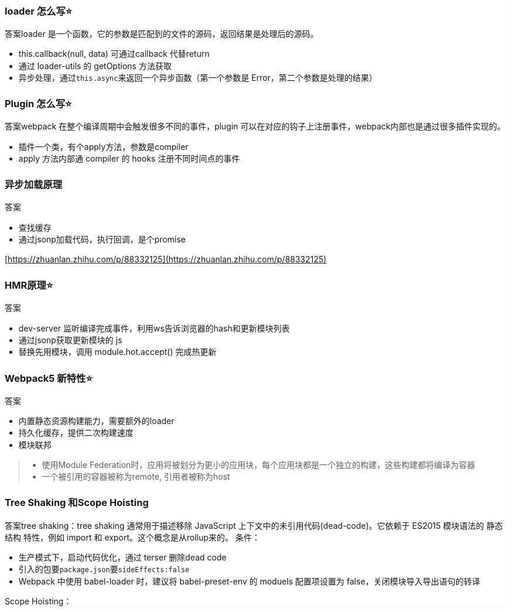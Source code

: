 ### loader 怎么写⭐

答案loader 是一个函数，它的参数是匹配到的文件的源码，返回结果是处理后的源码。

- this.callback(null, data) 可通过callback 代替return
- 通过 loader-utils 的 getOptions 方法获取
- 异步处理，通过`this.async`来返回一个异步函数（第一个参数是 Error，第二个参数是处理的结果）

### Plugin 怎么写⭐

答案webpack 在整个编译周期中会触发很多不同的事件，plugin 可以在对应的钩子上注册事件，webpack内部也是通过很多插件实现的。

- 插件一个类，有个apply方法，参数是compiler
- apply 方法内部通 compiler 的 hooks 注册不同时间点的事件

### 异步加载原理

答案

- 查找缓存
- 通过jsonp加载代码，执行回调，是个promise

[https://zhuanlan.zhihu.com/p/88332125](https://zhuanlan.zhihu.com/p/88332125)

### HMR原理⭐

答案

- dev-server 监听编译完成事件，利用ws告诉浏览器的hash和更新模块列表
- 通过jsonp获取更新模块的 js
- 替换先用模块，调用 module.hot.accept() 完成热更新

### Webpack5 新特性⭐

答案

- 内置静态资源构建能力，需要额外的loader
- 持久化缓存，提供二次构建速度
- 模块联邦

> - 使用Module Federation时，应用将被划分为更小的应用块，每个应用块都是一个独立的构建，这些构建都将编译为容器
> - 一个被引用的容器被称为remote, 引用者被称为host



### Tree Shaking 和Scope Hoisting

答案tree shaking：tree shaking 通常用于描述移除 JavaScript 上下文中的未引用代码(dead-code)。它依赖于 ES2015 模块语法的 静态结构 特性，例如 import 和 export。这个概念是从rollup来的。
条件： 

- 生产模式下，启动代码优化，通过 terser 删除dead code
- 引入的包要`package.json`要`sideEffects:false`
- Webpack 中使用 babel-loader 时，建议将 babel-preset-env 的 moduels 配置项设置为 false，关闭模块导入导出语句的转译

Scope Hoisting：
